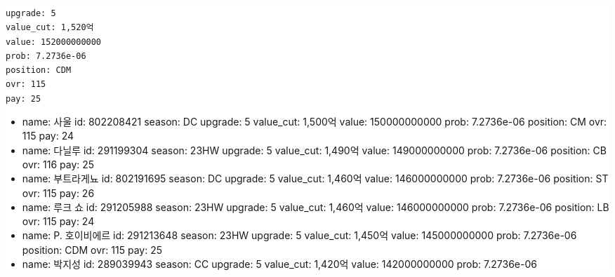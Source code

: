     upgrade: 5
    value_cut: 1,520억
    value: 152000000000
    prob: 7.2736e-06
    position: CDM
    ovr: 115
    pay: 25
  - name: 사울
    id: 802208421
    season: DC
    upgrade: 5
    value_cut: 1,500억
    value: 150000000000
    prob: 7.2736e-06
    position: CM
    ovr: 115
    pay: 24
  - name: 다닐루
    id: 291199304
    season: 23HW
    upgrade: 5
    value_cut: 1,490억
    value: 149000000000
    prob: 7.2736e-06
    position: CB
    ovr: 116
    pay: 25
  - name: 부트라게뇨
    id: 802191695
    season: DC
    upgrade: 5
    value_cut: 1,460억
    value: 146000000000
    prob: 7.2736e-06
    position: ST
    ovr: 115
    pay: 26
  - name: 루크 쇼
    id: 291205988
    season: 23HW
    upgrade: 5
    value_cut: 1,460억
    value: 146000000000
    prob: 7.2736e-06
    position: LB
    ovr: 115
    pay: 24
  - name: P. 호이비에르
    id: 291213648
    season: 23HW
    upgrade: 5
    value_cut: 1,450억
    value: 145000000000
    prob: 7.2736e-06
    position: CDM
    ovr: 115
    pay: 25
  - name: 박지성
    id: 289039943
    season: CC
    upgrade: 5
    value_cut: 1,420억
    value: 142000000000
    prob: 7.2736e-06